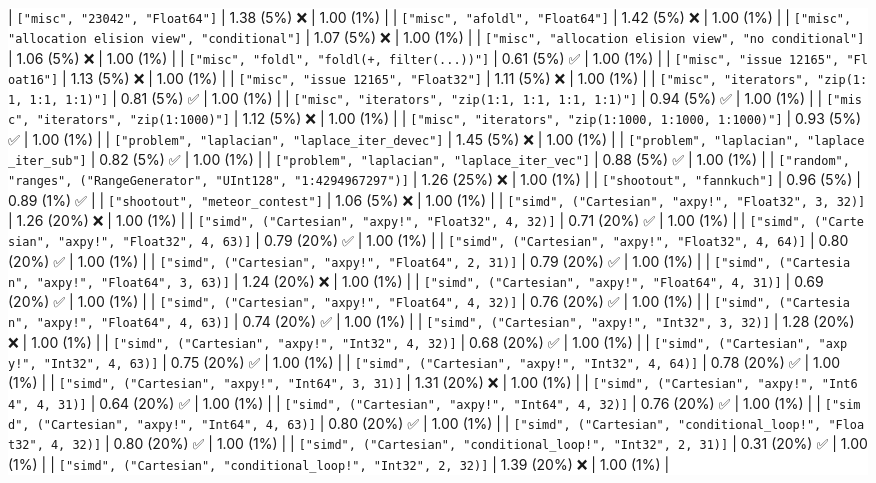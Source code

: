 | `["misc", "23042", "Float64"]` | 1.38 (5%) :x: | 1.00 (1%)  |
| `["misc", "afoldl", "Float64"]` | 1.42 (5%) :x: | 1.00 (1%)  |
| `["misc", "allocation elision view", "conditional"]` | 1.07 (5%) :x: | 1.00 (1%)  |
| `["misc", "allocation elision view", "no conditional"]` | 1.06 (5%) :x: | 1.00 (1%)  |
| `["misc", "foldl", "foldl(+, filter(...))"]` | 0.61 (5%) :white_check_mark: | 1.00 (1%)  |
| `["misc", "issue 12165", "Float16"]` | 1.13 (5%) :x: | 1.00 (1%)  |
| `["misc", "issue 12165", "Float32"]` | 1.11 (5%) :x: | 1.00 (1%)  |
| `["misc", "iterators", "zip(1:1, 1:1, 1:1)"]` | 0.81 (5%) :white_check_mark: | 1.00 (1%)  |
| `["misc", "iterators", "zip(1:1, 1:1, 1:1, 1:1)"]` | 0.94 (5%) :white_check_mark: | 1.00 (1%)  |
| `["misc", "iterators", "zip(1:1000)"]` | 1.12 (5%) :x: | 1.00 (1%)  |
| `["misc", "iterators", "zip(1:1000, 1:1000, 1:1000)"]` | 0.93 (5%) :white_check_mark: | 1.00 (1%)  |
| `["problem", "laplacian", "laplace_iter_devec"]` | 1.45 (5%) :x: | 1.00 (1%)  |
| `["problem", "laplacian", "laplace_iter_sub"]` | 0.82 (5%) :white_check_mark: | 1.00 (1%)  |
| `["problem", "laplacian", "laplace_iter_vec"]` | 0.88 (5%) :white_check_mark: | 1.00 (1%)  |
| `["random", "ranges", ("RangeGenerator", "UInt128", "1:4294967297")]` | 1.26 (25%) :x: | 1.00 (1%)  |
| `["shootout", "fannkuch"]` | 0.96 (5%)  | 0.89 (1%) :white_check_mark: |
| `["shootout", "meteor_contest"]` | 1.06 (5%) :x: | 1.00 (1%)  |
| `["simd", ("Cartesian", "axpy!", "Float32", 3, 32)]` | 1.26 (20%) :x: | 1.00 (1%)  |
| `["simd", ("Cartesian", "axpy!", "Float32", 4, 32)]` | 0.71 (20%) :white_check_mark: | 1.00 (1%)  |
| `["simd", ("Cartesian", "axpy!", "Float32", 4, 63)]` | 0.79 (20%) :white_check_mark: | 1.00 (1%)  |
| `["simd", ("Cartesian", "axpy!", "Float32", 4, 64)]` | 0.80 (20%) :white_check_mark: | 1.00 (1%)  |
| `["simd", ("Cartesian", "axpy!", "Float64", 2, 31)]` | 0.79 (20%) :white_check_mark: | 1.00 (1%)  |
| `["simd", ("Cartesian", "axpy!", "Float64", 3, 63)]` | 1.24 (20%) :x: | 1.00 (1%)  |
| `["simd", ("Cartesian", "axpy!", "Float64", 4, 31)]` | 0.69 (20%) :white_check_mark: | 1.00 (1%)  |
| `["simd", ("Cartesian", "axpy!", "Float64", 4, 32)]` | 0.76 (20%) :white_check_mark: | 1.00 (1%)  |
| `["simd", ("Cartesian", "axpy!", "Float64", 4, 63)]` | 0.74 (20%) :white_check_mark: | 1.00 (1%)  |
| `["simd", ("Cartesian", "axpy!", "Int32", 3, 32)]` | 1.28 (20%) :x: | 1.00 (1%)  |
| `["simd", ("Cartesian", "axpy!", "Int32", 4, 32)]` | 0.68 (20%) :white_check_mark: | 1.00 (1%)  |
| `["simd", ("Cartesian", "axpy!", "Int32", 4, 63)]` | 0.75 (20%) :white_check_mark: | 1.00 (1%)  |
| `["simd", ("Cartesian", "axpy!", "Int32", 4, 64)]` | 0.78 (20%) :white_check_mark: | 1.00 (1%)  |
| `["simd", ("Cartesian", "axpy!", "Int64", 3, 31)]` | 1.31 (20%) :x: | 1.00 (1%)  |
| `["simd", ("Cartesian", "axpy!", "Int64", 4, 31)]` | 0.64 (20%) :white_check_mark: | 1.00 (1%)  |
| `["simd", ("Cartesian", "axpy!", "Int64", 4, 32)]` | 0.76 (20%) :white_check_mark: | 1.00 (1%)  |
| `["simd", ("Cartesian", "axpy!", "Int64", 4, 63)]` | 0.80 (20%) :white_check_mark: | 1.00 (1%)  |
| `["simd", ("Cartesian", "conditional_loop!", "Float32", 4, 32)]` | 0.80 (20%) :white_check_mark: | 1.00 (1%)  |
| `["simd", ("Cartesian", "conditional_loop!", "Int32", 2, 31)]` | 0.31 (20%) :white_check_mark: | 1.00 (1%)  |
| `["simd", ("Cartesian", "conditional_loop!", "Int32", 2, 32)]` | 1.39 (20%) :x: | 1.00 (1%)  |